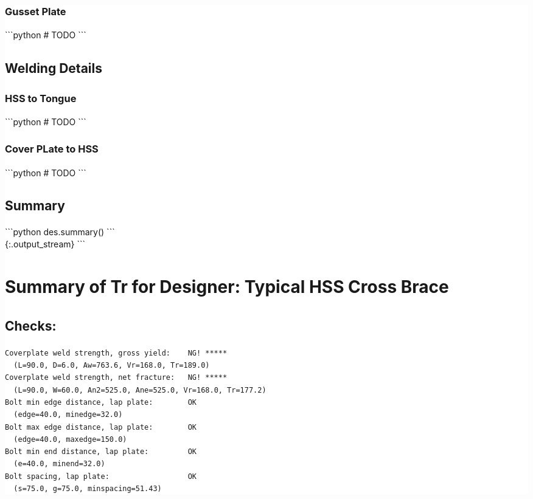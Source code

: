 ### Gusset Plate

<div markdown="1" class="cell code_cell">
<div class="input_area" markdown="1">
```python
# TODO
```
</div>

</div>

## Welding Details

### HSS to Tongue

<div markdown="1" class="cell code_cell">
<div class="input_area" markdown="1">
```python
# TODO
```
</div>

</div>

### Cover PLate to HSS

<div markdown="1" class="cell code_cell">
<div class="input_area" markdown="1">
```python
# TODO
```
</div>

</div>

## Summary

<div markdown="1" class="cell code_cell">
<div class="input_area" markdown="1">
```python
des.summary()
```
</div>

<div class="output_wrapper" markdown="1">
<div class="output_subarea" markdown="1">
{:.output_stream}
```

Summary of Tr for Designer: Typical HSS Cross Brace
===================================================

Checks:
-------
    Coverplate weld strength, gross yield:    NG! *****
      (L=90.0, D=6.0, Aw=763.6, Vr=168.0, Tr=189.0)
    Coverplate weld strength, net fracture:   NG! *****
      (L=90.0, W=60.0, An2=525.0, Ane=525.0, Vr=168.0, Tr=177.2)
    Bolt min edge distance, lap plate:        OK 
      (edge=40.0, minedge=32.0)
    Bolt max edge distance, lap plate:        OK 
      (edge=40.0, maxedge=150.0)
    Bolt min end distance, lap plate:         OK 
      (e=40.0, minend=32.0)
    Bolt spacing, lap plate:                  OK 
      (s=75.0, g=75.0, minspacing=51.43)
```